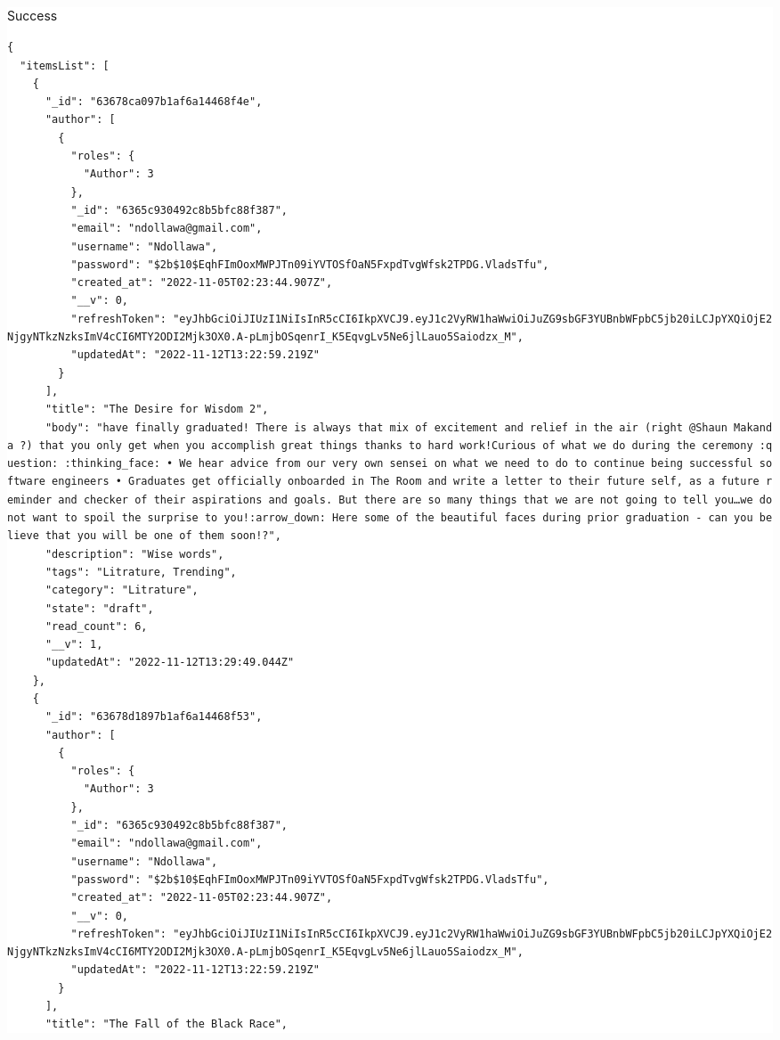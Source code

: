 Success
```
{
  "itemsList": [
    {
      "_id": "63678ca097b1af6a14468f4e",
      "author": [
        {
          "roles": {
            "Author": 3
          },
          "_id": "6365c930492c8b5bfc88f387",
          "email": "ndollawa@gmail.com",
          "username": "Ndollawa",
          "password": "$2b$10$EqhFImOoxMWPJTn09iYVTOSfOaN5FxpdTvgWfsk2TPDG.VladsTfu",
          "created_at": "2022-11-05T02:23:44.907Z",
          "__v": 0,
          "refreshToken": "eyJhbGciOiJIUzI1NiIsInR5cCI6IkpXVCJ9.eyJ1c2VyRW1haWwiOiJuZG9sbGF3YUBnbWFpbC5jb20iLCJpYXQiOjE2NjgyNTkzNzksImV4cCI6MTY2ODI2Mjk3OX0.A-pLmjbOSqenrI_K5EqvgLv5Ne6jlLauo5Saiodzx_M",
          "updatedAt": "2022-11-12T13:22:59.219Z"
        }
      ],
      "title": "The Desire for Wisdom 2",
      "body": "have finally graduated! There is always that mix of excitement and relief in the air (right @Shaun Makanda ?) that you only get when you accomplish great things thanks to hard work!Curious of what we do during the ceremony :question: :thinking_face: • We hear advice from our very own sensei on what we need to do to continue being successful software engineers • Graduates get officially onboarded in The Room and write a letter to their future self, as a future reminder and checker of their aspirations and goals. But there are so many things that we are not going to tell you…we do not want to spoil the surprise to you!:arrow_down: Here some of the beautiful faces during prior graduation - can you believe that you will be one of them soon!?",
      "description": "Wise words",
      "tags": "Litrature, Trending",
      "category": "Litrature",
      "state": "draft",
      "read_count": 6,
      "__v": 1,
      "updatedAt": "2022-11-12T13:29:49.044Z"
    },
    {
      "_id": "63678d1897b1af6a14468f53",
      "author": [
        {
          "roles": {
            "Author": 3
          },
          "_id": "6365c930492c8b5bfc88f387",
          "email": "ndollawa@gmail.com",
          "username": "Ndollawa",
          "password": "$2b$10$EqhFImOoxMWPJTn09iYVTOSfOaN5FxpdTvgWfsk2TPDG.VladsTfu",
          "created_at": "2022-11-05T02:23:44.907Z",
          "__v": 0,
          "refreshToken": "eyJhbGciOiJIUzI1NiIsInR5cCI6IkpXVCJ9.eyJ1c2VyRW1haWwiOiJuZG9sbGF3YUBnbWFpbC5jb20iLCJpYXQiOjE2NjgyNTkzNzksImV4cCI6MTY2ODI2Mjk3OX0.A-pLmjbOSqenrI_K5EqvgLv5Ne6jlLauo5Saiodzx_M",
          "updatedAt": "2022-11-12T13:22:59.219Z"
        }
      ],
      "title": "The Fall of the Black Race",
```